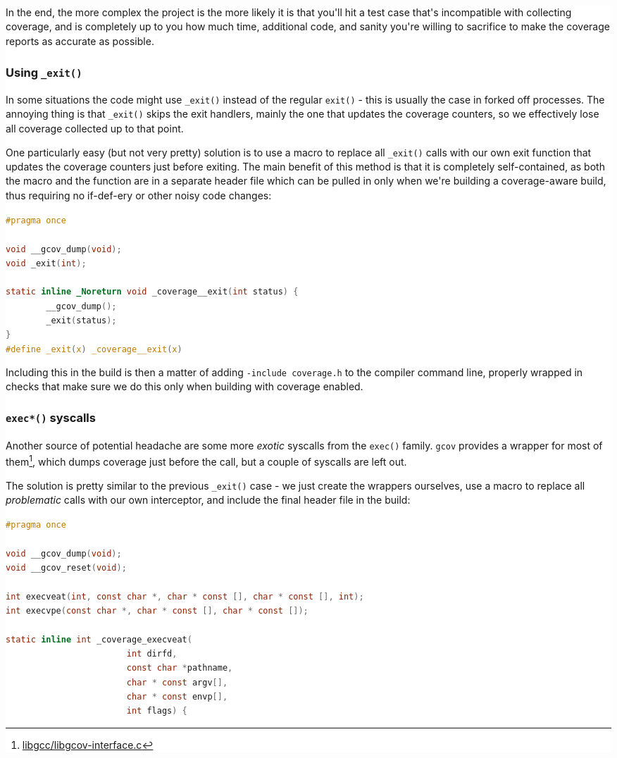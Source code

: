In the end, the more complex the project is the more likely it is that you'll hit a test case that's incompatible with
collecting coverage, and is completely up to you how much time, additional code, and sanity you're willing to sacrifice
to make the coverage reports as accurate as possible.

### Using `_exit()`

In some situations the code might use `_exit()` instead of the regular `exit()` - this is usually the case in forked off
processes. The annoying thing is that `_exit()` skips the exit handlers, mainly the one that updates the coverage
counters, so we effectively lose all coverage collected up to that point.

One particularly easy (but not very pretty) solution is to use a macro to replace all `_exit()` calls with our own exit
function that updates the coverage counters just before exiting. The main benefit of this method is that it is
completely self-contained, as both the macro and the function are in a separate header file which can be pulled in only
when we're building a coverage-aware build, thus requiring no if-def-ery or other noisy code changes:

```c
#pragma once

void __gcov_dump(void);
void _exit(int);

static inline _Noreturn void _coverage__exit(int status) {
        __gcov_dump();
        _exit(status);
}
#define _exit(x) _coverage__exit(x)
```

Including this in the build is then a matter of adding `-include coverage.h` to the compiler command line, properly
wrapped in checks that make sure we do this only when building with coverage enabled.

### `exec*()` syscalls

Another source of potential headache are some more *exotic* syscalls from the `exec()` family. `gcov` provides a wrapper
for most of them[^4], which dumps coverage just before the call, but a couple of syscalls are left out.

The solution is pretty similar to the previous `_exit()` case - we just create the wrappers ourselves, use a macro to
replace all *problematic* calls with our own interceptor, and include the final header file in the build:

```c
#pragma once

void __gcov_dump(void);
void __gcov_reset(void);

int execveat(int, const char *, char * const [], char * const [], int);
int execvpe(const char *, char * const [], char * const []);

static inline int _coverage_execveat(
                        int dirfd,
                        const char *pathname,
                        char * const argv[],
                        char * const envp[],
                        int flags) {
```

[^1]: Assuming you didn't use `-fprofile-dir=path` to store the notes files elsewhere
[^2]: acl(5)
[^3]: [systemd.exec(5), section *Sandboxing*](https://www.freedesktop.org/software/systemd/man/systemd.exec.html#Sandboxing)
[^4]: [libgcc/libgcov-interface.c](https://gcc.gnu.org/git/?p=gcc.git;a=blob;f=libgcc/libgcov-interface.c;h=b2ee930864183b78c8826255183ca86e15e21ded;hb=HEAD#l196)
[^5]: [https://coveralls.io/github/systemd/systemd](https://coveralls.io/github/systemd/systemd)